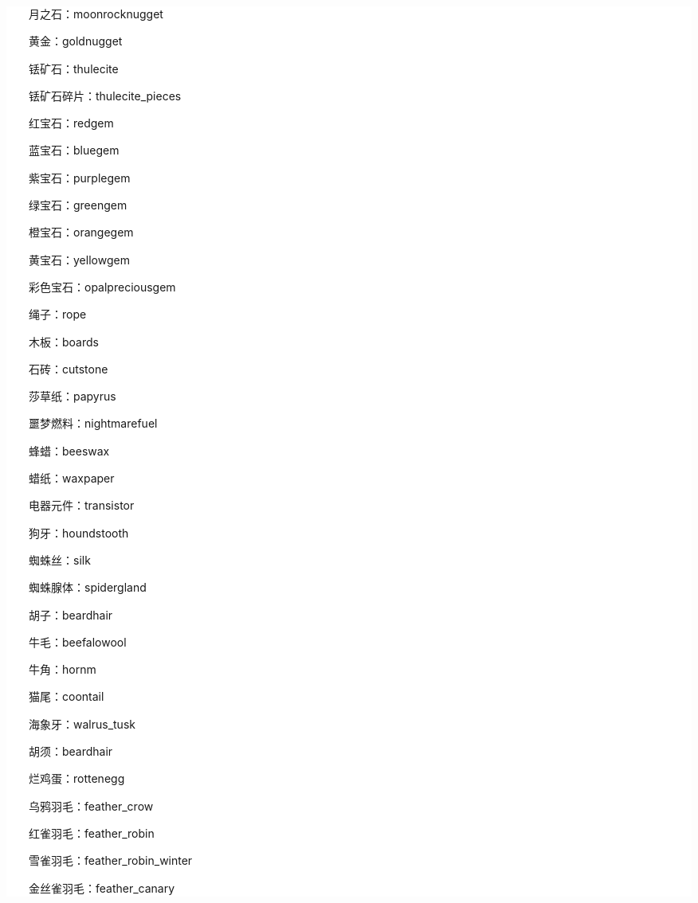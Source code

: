 　　月之石：moonrocknugget

　　黄金：goldnugget

　　铥矿石：thulecite

　　铥矿石碎片：thulecite_pieces

　　红宝石：redgem

　　蓝宝石：bluegem

　　紫宝石：purplegem

　　绿宝石：greengem

　　橙宝石：orangegem

　　黄宝石：yellowgem

　　彩色宝石：opalpreciousgem

　　绳子：rope

　　木板：boards

　　石砖：cutstone

　　莎草纸：papyrus

　　噩梦燃料：nightmarefuel

　　蜂蜡：beeswax

　　蜡纸：waxpaper

　　电器元件：transistor

　　狗牙：houndstooth

　　蜘蛛丝：silk

　　蜘蛛腺体：spidergland

　　胡子：beardhair

　　牛毛：beefalowool

　　牛角：hornm

　　猫尾：coontail

　　海象牙：walrus_tusk

　　胡须：beardhair

　　烂鸡蛋：rottenegg

　　乌鸦羽毛：feather_crow

　　红雀羽毛：feather_robin

　　雪雀羽毛：feather_robin_winter

　　金丝雀羽毛：feather_canary
